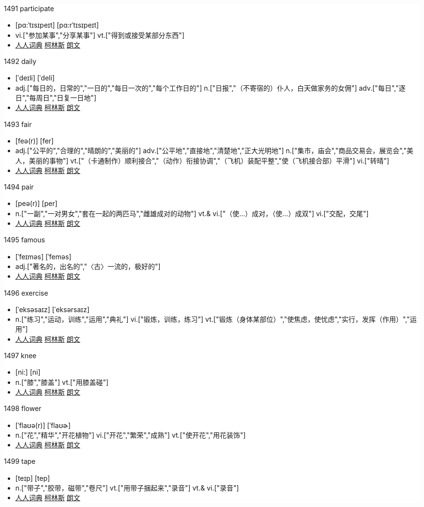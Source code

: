 1491 participate 
- [pɑ:ˈtɪsɪpeɪt]  [pɑ:rˈtɪsɪpeɪt] 
- vi.["参加某事","分享某事"]  vt.["得到或接受某部分东西"]   
- [人人词典](https://www.91dict.com/words?w=participate) [柯林斯](https://www.collinsdictionary.com/zh/dictionary/english/participate) [朗文](https://www.ldoceonline.com/dictionary/participate) 

1492 daily 
- [ˈdeɪli]  [ˈdeli] 
- adj.["每日的，日常的","一日的","每日一次的","每个工作日的"]  n.["日报","（不寄宿的）仆人，白天做家务的女佣"]  adv.["每日","逐日","每周日","日复一日地"]   
- [人人词典](https://www.91dict.com/words?w=daily) [柯林斯](https://www.collinsdictionary.com/zh/dictionary/english/daily) [朗文](https://www.ldoceonline.com/dictionary/daily) 

1493 fair 
- [feə(r)]  [fer] 
- adj.["公平的","合理的","晴朗的","美丽的"]  adv.["公平地","直接地","清楚地","正大光明地"]  n.["集市，庙会","商品交易会，展览会","美人，美丽的事物"]  vt.["（卡通制作）顺利接合","（动作）衔接协调","（飞机）装配平整","使（飞机接合部）平滑"]  vi.["转晴"]   
- [人人词典](https://www.91dict.com/words?w=fair) [柯林斯](https://www.collinsdictionary.com/zh/dictionary/english/fair) [朗文](https://www.ldoceonline.com/dictionary/fair) 

1494 pair 
- [peə(r)]  [per] 
- n.["一副","一对男女","套在一起的两匹马","雌雄成对的动物"]  vt.& vi.["（使…）成对，（使…）成双"]  vi.["交配，交尾"]   
- [人人词典](https://www.91dict.com/words?w=pair) [柯林斯](https://www.collinsdictionary.com/zh/dictionary/english/pair) [朗文](https://www.ldoceonline.com/dictionary/pair) 

1495 famous 
- [ˈfeɪməs]  [ˈfeməs] 
- adj.["著名的，出名的","〈古〉一流的，极好的"]   
- [人人词典](https://www.91dict.com/words?w=famous) [柯林斯](https://www.collinsdictionary.com/zh/dictionary/english/famous) [朗文](https://www.ldoceonline.com/dictionary/famous) 

1496 exercise 
- [ˈeksəsaɪz]  [ˈeksərsaɪz] 
- n.["练习","运动，训练","运用","典礼"]  vi.["锻炼，训练，练习"]  vt.["锻炼（身体某部位）","使焦虑，使忧虑","实行，发挥（作用）","运用"]   
- [人人词典](https://www.91dict.com/words?w=exercise) [柯林斯](https://www.collinsdictionary.com/zh/dictionary/english/exercise) [朗文](https://www.ldoceonline.com/dictionary/exercise) 

1497 knee 
- [ni:]  [ni] 
- n.["膝","膝盖"]  vt.["用膝盖碰"]   
- [人人词典](https://www.91dict.com/words?w=knee) [柯林斯](https://www.collinsdictionary.com/zh/dictionary/english/knee) [朗文](https://www.ldoceonline.com/dictionary/knee) 

1498 flower 
- [ˈflaʊə(r)]  [ˈflaʊɚ] 
- n.["花","精华","开花植物"]  vi.["开花","繁荣","成熟"]  vt.["使开花","用花装饰"]   
- [人人词典](https://www.91dict.com/words?w=flower) [柯林斯](https://www.collinsdictionary.com/zh/dictionary/english/flower) [朗文](https://www.ldoceonline.com/dictionary/flower) 

1499 tape 
- [teɪp]  [tep] 
- n.["带子","胶带，磁带","卷尺"]  vt.["用带子捆起来","录音"]  vt.& vi.["录音"]   
- [人人词典](https://www.91dict.com/words?w=tape) [柯林斯](https://www.collinsdictionary.com/zh/dictionary/english/tape) [朗文](https://www.ldoceonline.com/dictionary/tape) 
